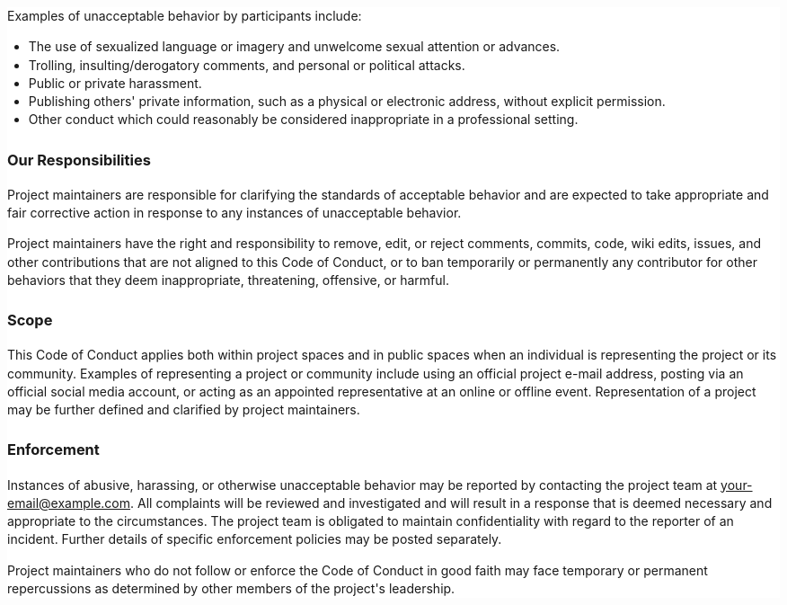 Examples of unacceptable behavior by participants include:

* The use of sexualized language or imagery and unwelcome sexual attention or advances.
* Trolling, insulting/derogatory comments, and personal or political attacks.
* Public or private harassment.
* Publishing others' private information, such as a physical or electronic address, without explicit permission.
* Other conduct which could reasonably be considered inappropriate in a professional setting.

### Our Responsibilities

Project maintainers are responsible for clarifying the standards of acceptable behavior and are expected to take appropriate and fair corrective action in response to any instances of unacceptable behavior.

Project maintainers have the right and responsibility to remove, edit, or reject comments, commits, code, wiki edits, issues, and other contributions that are not aligned to this Code of Conduct, or to ban temporarily or permanently any contributor for other behaviors that they deem inappropriate, threatening, offensive, or harmful.

### Scope

This Code of Conduct applies both within project spaces and in public spaces when an individual is representing the project or its community. Examples of representing a project or community include using an official project e-mail address, posting via an official social media account, or acting as an appointed representative at an online or offline event. Representation of a project may be further defined and clarified by project maintainers.

### Enforcement
Instances of abusive, harassing, or otherwise unacceptable behavior may be reported by contacting the project team at your-email@example.com. All complaints will be reviewed and investigated and will result in a response that is deemed necessary and appropriate to the circumstances. The project team is obligated to maintain confidentiality with regard to the reporter of an incident. Further details of specific enforcement policies may be posted separately.

Project maintainers who do not follow or enforce the Code of Conduct in good faith may face temporary or permanent repercussions as determined by other members of the project's leadership.

